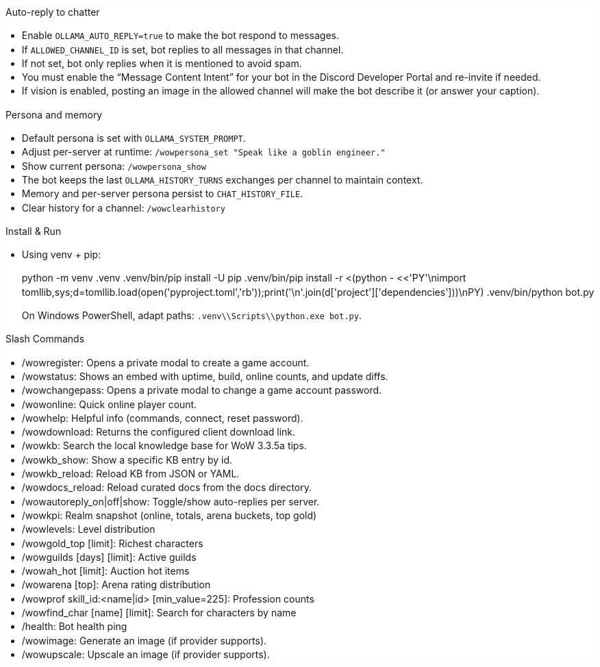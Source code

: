 Auto-reply to chatter

- Enable `OLLAMA_AUTO_REPLY=true` to make the bot respond to messages.
- If `ALLOWED_CHANNEL_ID` is set, bot replies to all messages in that channel.
- If not set, bot only replies when it is mentioned to avoid spam.
- You must enable the “Message Content Intent” for your bot in the Discord Developer Portal and re-invite if needed.
 - If vision is enabled, posting an image in the allowed channel will make the bot describe it (or answer your caption).

Persona and memory

- Default persona is set with `OLLAMA_SYSTEM_PROMPT`.
- Adjust per-server at runtime: `/wowpersona_set "Speak like a goblin engineer."`
- Show current persona: `/wowpersona_show`
- The bot keeps the last `OLLAMA_HISTORY_TURNS` exchanges per channel to maintain context.
- Memory and per-server persona persist to `CHAT_HISTORY_FILE`.
- Clear history for a channel: `/wowclearhistory`

Install & Run

- Using venv + pip:

  python -m venv .venv
  .venv/bin/pip install -U pip
  .venv/bin/pip install -r <(python - <<'PY'\nimport tomllib,sys;d=tomllib.load(open('pyproject.toml','rb'));print('\n'.join(d['project']['dependencies']))\nPY)
  .venv/bin/python bot.py

  On Windows PowerShell, adapt paths: `.venv\\Scripts\\python.exe bot.py`.

Slash Commands

- /wowregister: Opens a private modal to create a game account.
- /wowstatus: Shows an embed with uptime, build, online counts, and update diffs.
- /wowchangepass: Opens a private modal to change a game account password.
- /wowonline: Quick online player count.
- /wowhelp: Helpful info (commands, connect, reset password).
- /wowdownload: Returns the configured client download link.
 - /wowkb: Search the local knowledge base for WoW 3.3.5a tips.
 - /wowkb_show: Show a specific KB entry by id.
 - /wowkb_reload: Reload KB from JSON or YAML.
 - /wowdocs_reload: Reload curated docs from the docs directory.
 - /wowautoreply_on|off|show: Toggle/show auto-replies per server.
 - /wowkpi: Realm snapshot (online, totals, arena buckets, top gold)
 - /wowlevels: Level distribution
 - /wowgold_top [limit]: Richest characters
 - /wowguilds [days] [limit]: Active guilds
 - /wowah_hot [limit]: Auction hot items
 - /wowarena [top]: Arena rating distribution
 - /wowprof skill_id:<name|id> [min_value=225]: Profession counts
 - /wowfind_char [name] [limit]: Search for characters by name
 - /health: Bot health ping
 - /wowimage: Generate an image (if provider supports).
 - /wowupscale: Upscale an image (if provider supports).
